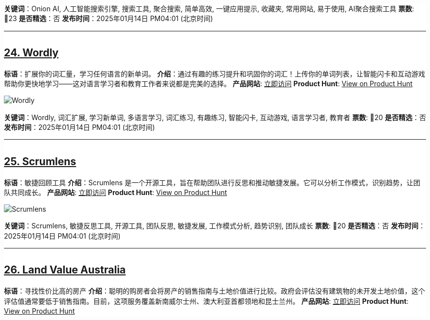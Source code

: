 **关键词**：Onion AI, 人工智能搜索引擎, 搜索工具, 聚合搜索, 简单高效, 一键应用提示, 收藏夹, 常用网站, 易于使用, AI聚合搜索工具
**票数**: 🔺23
**是否精选**：否
**发布时间**：2025年01月14日 PM04:01 (北京时间)

---

## [24. Wordly](https://www.producthunt.com/posts/wordly-3?utm_campaign=producthunt-api&utm_medium=api-v2&utm_source=Application%3A+decohack+%28ID%3A+131684%29)
**标语**：扩展你的词汇量，学习任何语言的新单词。
**介绍**：通过有趣的练习提升和巩固你的词汇！上传你的单词列表，让智能闪卡和互动游戏帮助你更快地学习——这对语言学习者和教育工作者来说都是完美的选择。
**产品网站**: [立即访问](https://www.producthunt.com/r/LSXDVZRCMODVFF?utm_campaign=producthunt-api&utm_medium=api-v2&utm_source=Application%3A+decohack+%28ID%3A+131684%29)
**Product Hunt**: [View on Product Hunt](https://www.producthunt.com/posts/wordly-3?utm_campaign=producthunt-api&utm_medium=api-v2&utm_source=Application%3A+decohack+%28ID%3A+131684%29)

![Wordly](https://ph-files.imgix.net/7ac14b1b-6874-48fa-afea-7a8bcf6140ba.png?auto=format&fit=crop&frame=1&h=512&w=1024)

**关键词**：Wordly, 词汇扩展, 学习新单词, 多语言学习, 词汇练习, 有趣练习, 智能闪卡, 互动游戏, 语言学习者, 教育者
**票数**: 🔺20
**是否精选**：否
**发布时间**：2025年01月14日 PM04:01 (北京时间)

---

## [25. Scrumlens](https://www.producthunt.com/posts/scrumlens?utm_campaign=producthunt-api&utm_medium=api-v2&utm_source=Application%3A+decohack+%28ID%3A+131684%29)
**标语**：敏捷回顾工具
**介绍**：Scrumlens 是一个开源工具，旨在帮助团队进行反思和推动敏捷发展。它可以分析工作模式，识别趋势，让团队共同成长。
**产品网站**: [立即访问](https://www.producthunt.com/r/TS47CNJ65OI2F4?utm_campaign=producthunt-api&utm_medium=api-v2&utm_source=Application%3A+decohack+%28ID%3A+131684%29)
**Product Hunt**: [View on Product Hunt](https://www.producthunt.com/posts/scrumlens?utm_campaign=producthunt-api&utm_medium=api-v2&utm_source=Application%3A+decohack+%28ID%3A+131684%29)

![Scrumlens](https://ph-files.imgix.net/a5a40b1f-f834-4bee-a6d4-4805a21b8a84.png?auto=format&fit=crop&frame=1&h=512&w=1024)

**关键词**：Scrumlens, 敏捷反思工具, 开源工具, 团队反思, 敏捷发展, 工作模式分析, 趋势识别, 团队成长
**票数**: 🔺20
**是否精选**：否
**发布时间**：2025年01月14日 PM04:01 (北京时间)

---

## [26. Land Value Australia](https://www.producthunt.com/posts/land-value-australia?utm_campaign=producthunt-api&utm_medium=api-v2&utm_source=Application%3A+decohack+%28ID%3A+131684%29)
**标语**：寻找性价比高的房产
**介绍**：聪明的购房者会将房产的销售指南与土地价值进行比较。政府会评估没有建筑物的未开发土地价值，这个评估值通常要低于销售指南。目前，这项服务覆盖新南威尔士州、澳大利亚首都领地和昆士兰州。
**产品网站**: [立即访问](https://www.producthunt.com/r/NMGI7OGRUY44AR?utm_campaign=producthunt-api&utm_medium=api-v2&utm_source=Application%3A+decohack+%28ID%3A+131684%29)
**Product Hunt**: [View on Product Hunt](https://www.producthunt.com/posts/land-value-australia?utm_campaign=producthunt-api&utm_medium=api-v2&utm_source=Application%3A+decohack+%28ID%3A+131684%29)
